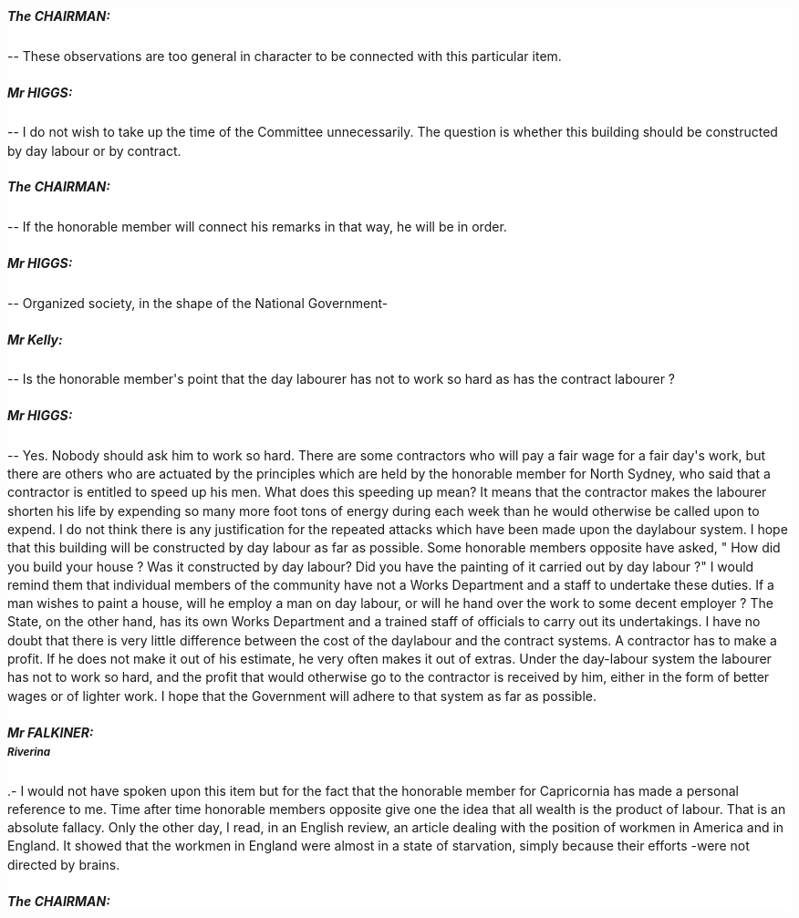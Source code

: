 ##### The CHAIRMAN:

-- These observations are too general in character to be connected with this particular item. 

##### Mr HIGGS:

-- I do not wish to take up the time of the Committee unnecessarily. The question is whether this building should be constructed by day labour or by contract. 

##### The CHAIRMAN:

-- If the honorable member will connect his remarks in that way, he will be in order. 

##### Mr HIGGS:

-- Organized society, in the shape of the National Government- 

##### Mr Kelly:

-- Is the honorable member's point that the day labourer has not to work so hard as has the contract labourer ? 

##### Mr HIGGS:

-- Yes. Nobody should ask him to work so hard. There are some contractors who will pay a fair wage for a fair day's work, but there are others who are actuated by the principles which are held by the honorable member for North Sydney, who said that a contractor is entitled to speed up his men. What does this speeding up mean? It means that the contractor makes the labourer shorten his life by expending so many more foot tons of energy during each week than he would otherwise be called upon to expend. I do not think there is any justification for the repeated attacks which have been made upon the daylabour system. I hope that this building will be constructed by day labour as far as possible. Some honorable members opposite have asked, " How did you build your house ? Was it constructed by day labour? Did you have the painting of it carried out by day labour ?" I would remind them that individual members of the community have not a Works Department and a staff to undertake these duties. If a man wishes to paint a house, will he employ a man on day labour, or will he hand over the work to some decent employer ? The State, on the other hand, has its own Works Department and a trained staff of officials to carry out its undertakings. I have no doubt that there is very little difference between the cost of the daylabour and the contract systems. A contractor has to make a profit. If he does not make it out of his estimate, he very often makes it out of extras. Under the day-labour system the labourer has not to work so hard, and the profit that would otherwise go to the contractor is received by him, either in the form of better wages or of lighter work. I hope that the Government will adhere to that system as far as possible. 

##### Mr FALKINER:<br><small class="text-muted">Riverina</small>

.- I would not have spoken upon this item but for the fact that the honorable member for Capricornia has made a personal reference to me. Time after time honorable members opposite give one the idea that all wealth is the product of labour. That is an absolute fallacy. Only the other day, I read, in an English review, an article dealing with the position of workmen in America and in England. It showed that the workmen in England were almost in a state of starvation, simply because their efforts -were not directed by brains. 

##### The CHAIRMAN:
